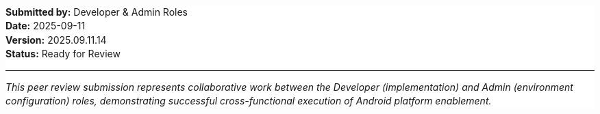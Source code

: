
**Submitted by:** Developer & Admin Roles  
**Date:** 2025-09-11  
**Version:** 2025.09.11.14  
**Status:** Ready for Review

---

*This peer review submission represents collaborative work between the Developer (implementation) and Admin (environment configuration) roles, demonstrating successful cross-functional execution of Android platform enablement.*
